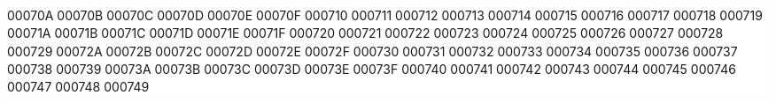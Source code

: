 00070A
00070B
00070C
00070D
00070E
00070F
000710
000711
000712
000713
000714
000715
000716
000717
000718
000719
00071A
00071B
00071C
00071D
00071E
00071F
000720
000721
000722
000723
000724
000725
000726
000727
000728
000729
00072A
00072B
00072C
00072D
00072E
00072F
000730
000731
000732
000733
000734
000735
000736
000737
000738
000739
00073A
00073B
00073C
00073D
00073E
00073F
000740
000741
000742
000743
000744
000745
000746
000747
000748
000749